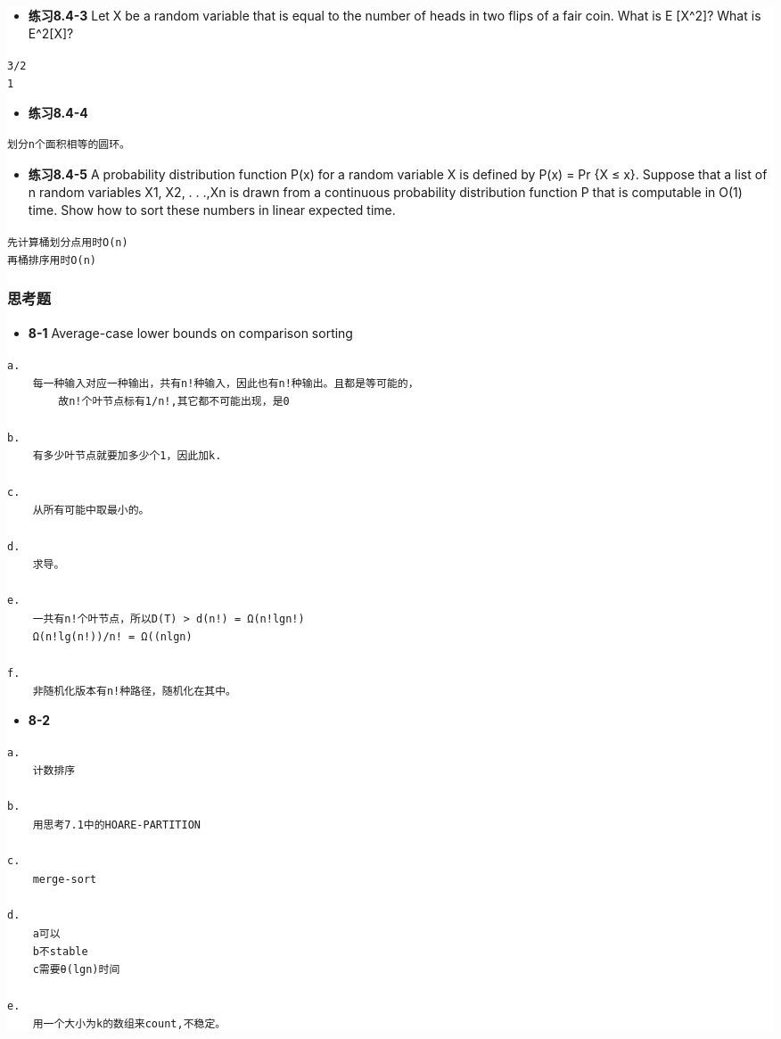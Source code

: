 * **练习8.4-3**  Let X be a random variable that is equal to the number of heads in two flips of a fair coin. What is E [X^2]? What is E^2[X]?

```
3/2
1
```

* **练习8.4-4** 

```
划分n个面积相等的圆环。
```

* **练习8.4-5** A probability distribution function P(x) for a random variable X is defined by P(x) = Pr {X ≤ x}. Suppose that a list of n random variables X1, X2, . . .,Xn is drawn from a continuous probability distribution function P that is computable in O(1) time. Show how to sort these numbers in linear expected time.

```
先计算桶划分点用时O(n)
再桶排序用时O(n)
```

### 思考题

* **8-1** Average-case lower bounds on comparison sorting

```
a.
    每一种输入对应一种输出，共有n!种输入，因此也有n!种输出。且都是等可能的，
        故n!个叶节点标有1/n!,其它都不可能出现，是0

b.
    有多少叶节点就要加多少个1，因此加k.

c.
    从所有可能中取最小的。

d.
    求导。

e.
    一共有n!个叶节点，所以D(T) > d(n!) = Ω(n!lgn!)
    Ω(n!lg(n!))/n! = Ω((nlgn)

f.
    非随机化版本有n!种路径，随机化在其中。
```

* **8-2**

```
a.
    计数排序

b.
    用思考7.1中的HOARE-PARTITION

c.
    merge-sort

d. 
    a可以
    b不stable
    c需要θ(lgn)时间

e.
    用一个大小为k的数组来count,不稳定。
```